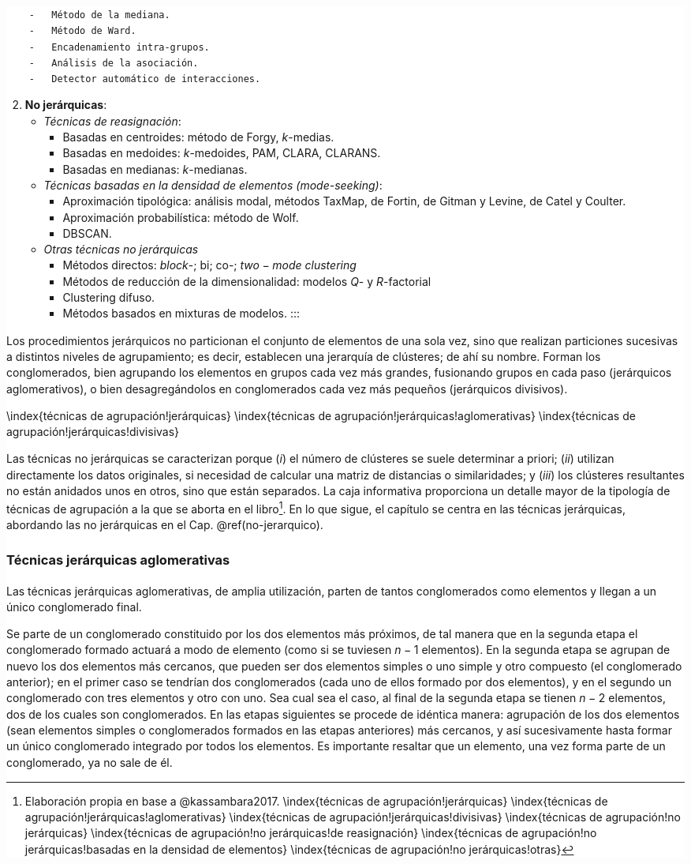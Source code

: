         -   Método de la mediana.
        -   Método de Ward.
        -   Encadenamiento intra-grupos.
        -   Análisis de la asociación.
        -   Detector automático de interacciones.
2.  **No jerárquicas**:
    -   *Técnicas de reasignación*:
        -   Basadas en centroides: método de Forgy,  $k$-medias.
        -   Basadas en medoides: $k$-medoides, PAM, CLARA, CLARANS.
        -   Basadas en medianas: $k$-medianas.
    -   *Técnicas basadas en la densidad de elementos (mode-seeking)*:
        -   Aproximación tipológica: análisis  modal, métodos TaxMap, de Fortin, de Gitman y Levine, de Catel y Coulter.
        -   Aproximación probabilística: método de Wolf.
        -   DBSCAN.
    -   *Otras técnicas no jerárquicas*
        -   Métodos directos: $block$-; bi; co-; $two-mode$ $clustering$
        -   Métodos de reducción de la dimensionalidad: modelos $Q$- y $R$-factorial
        -   Clustering difuso.
        -   Métodos basados en mixturas de modelos.
:::

[^ac_0]: Elaboración propia en base a @kassambara2017.  \index{técnicas de agrupación!jerárquicas}
\index{técnicas de agrupación!jerárquicas!aglomerativas}
\index{técnicas de agrupación!jerárquicas!divisivas}
\index{técnicas de agrupación!no jerárquicas}
\index{técnicas de agrupación!no jerárquicas!de reasignación}
\index{técnicas de agrupación!no jerárquicas!basadas en la densidad de elementos}
\index{técnicas de agrupación!no jerárquicas!otras}


Los procedimientos jerárquicos no particionan el conjunto de elementos de una sola vez, sino que realizan particiones sucesivas a distintos niveles de agrupamiento; es decir, establecen una jerarquía de clústeres; de ahí su nombre. Forman los conglomerados, bien agrupando los elementos en grupos cada vez más grandes, fusionando grupos en cada paso (jerárquicos aglomerativos), o bien desagregándolos en conglomerados cada vez más pequeños (jerárquicos divisivos).

\index{técnicas de agrupación!jerárquicas}
\index{técnicas de agrupación!jerárquicas!aglomerativas}
\index{técnicas de agrupación!jerárquicas!divisivas}

Las técnicas no jerárquicas se caracterizan porque $(i)$ el número de clústeres se suele determinar a priori; $(ii)$ utilizan directamente los datos originales, si necesidad de calcular una matriz de distancias o similaridades; y $(iii)$ los clústeres resultantes no están anidados unos en otros, sino que están separados. La caja informativa proporciona un detalle mayor de la tipología de técnicas de agrupación a la que se aborta en el libro[^ac_0]. En lo que sigue, el capítulo se centra en las técnicas jerárquicas, abordando las no jerárquicas en el Cap. \@ref(no-jerarquico).

### Técnicas jerárquicas aglomerativas

Las técnicas jerárquicas aglomerativas, de amplia utilización, parten de tantos conglomerados como elementos y llegan a un único conglomerado final.

Se parte de un conglomerado constituido por los dos elementos más próximos, de tal manera que en la segunda etapa el conglomerado formado actuará a modo de elemento (como si se tuviesen $n-1$ elementos). En la segunda etapa se agrupan de nuevo los dos elementos más cercanos, que pueden ser dos elementos simples o uno simple y otro compuesto (el conglomerado anterior); en el primer caso se tendrían dos conglomerados (cada uno de ellos formado por dos elementos), y en el segundo un conglomerado con tres elementos y otro con uno. Sea cual sea el caso, al final de la segunda etapa se tienen $n-2$ elementos, dos de los cuales son conglomerados. En las etapas siguientes se procede de idéntica manera: agrupación de los dos elementos (sean elementos simples o conglomerados formados en las etapas anteriores) más cercanos, y así sucesivamente hasta formar un único conglomerado integrado por todos los elementos. Es importante resaltar que un elemento, una vez forma parte de un conglomerado, ya no sale de él.


[^cluster-1]: También podría observarse $\bf X$ por columnas (la *j*-ésima columna muestra los valores de la *j*-ésima variable para cada elemento de la muestra). Aparentemente, no hay razón alguna para no poder agrupar las variables que describen cada elemento (clúster de variables en vez de elementos). \index{clúster de variables}
[^cluster-2]: Si se cumple el cuarto requisito la función distancia suele llamarse distancia métrica.
[^cluster-3]: Un *heatmap* es una representación visual de fácil lectura e interpretación basada en un código de colores, típica del análisis de páginas web. Normalmente proporciona un patrón visual en forma de"F", que es el del seguimiento ocular de un sitio o plataforma tecnológica.
[^cluster-4]: El criterio de inclusión de los elementos en dichos conglomerados citado en \@ref(origen-cluster).
[^cluster-5]: Específicamente, la propuesta de Ward es que la pérdida de información que se produce al integrar los distintos individuos en clústeres sea la mínima posible.
[^NOte-ac-1]: Se respeta la notación del capítulo de tablas de contingencia.
[^NOteac101]: Recuérdese que el centro de un conglomerado viene dado por el centroide, vector de medias.
[^Noteac101]: El medoide de un conglomerado es el elemento del conglomerado con la menor disimilitud promedio entre él y todos los demás miembros del grupo. Es el elemento más céntrico del grupo.
[^Noteac103]: Las técnicas basadas en la minimización de promedios de distancias o de residuos en valor absoluto son más robustas
[^ac500]: No obstante, hay una interesante modificación de PAM cambiando el orden de anidamiento de los bucles. La idea es encontrar el mejor intercambio de elementos para cada medoide y ejecutar tantos como sea posible en cada iteración, lo que, de acuerdo con @shubert2021, reduce el número de iteraciones necesarias para la convergencia sin pérdida de calidad. También se puede aplicar a los algoritmos CLARA y CLARANS (este último se presenta en la siguiente subsección).  
[^ac-kauf]: Una descripción completa puede verse en @kauf_1990.
[^ac300]: La densidad se refiere al número de elementos en una misma zona. Sin embargo, es un concepto subjetivo, porque $(i)$ ¿cuántos puntos son necesarios para considerar a una zona como densa? y $(ii)$ ¿cómo de distantes pueden estar dichos elementos entre sí? Por ello, ambos (número de puntos y distancia) son los dos hiperparámetros del modelo. \index{hiperparámetros}
[^ac400]: Véase @amat2017 para una discusión sobre el valor de ambos hiperparámetros.
[^ac200]: Esta es la razón para incluir este tipo de clusterización en entre las técnicas no jerárquicas.